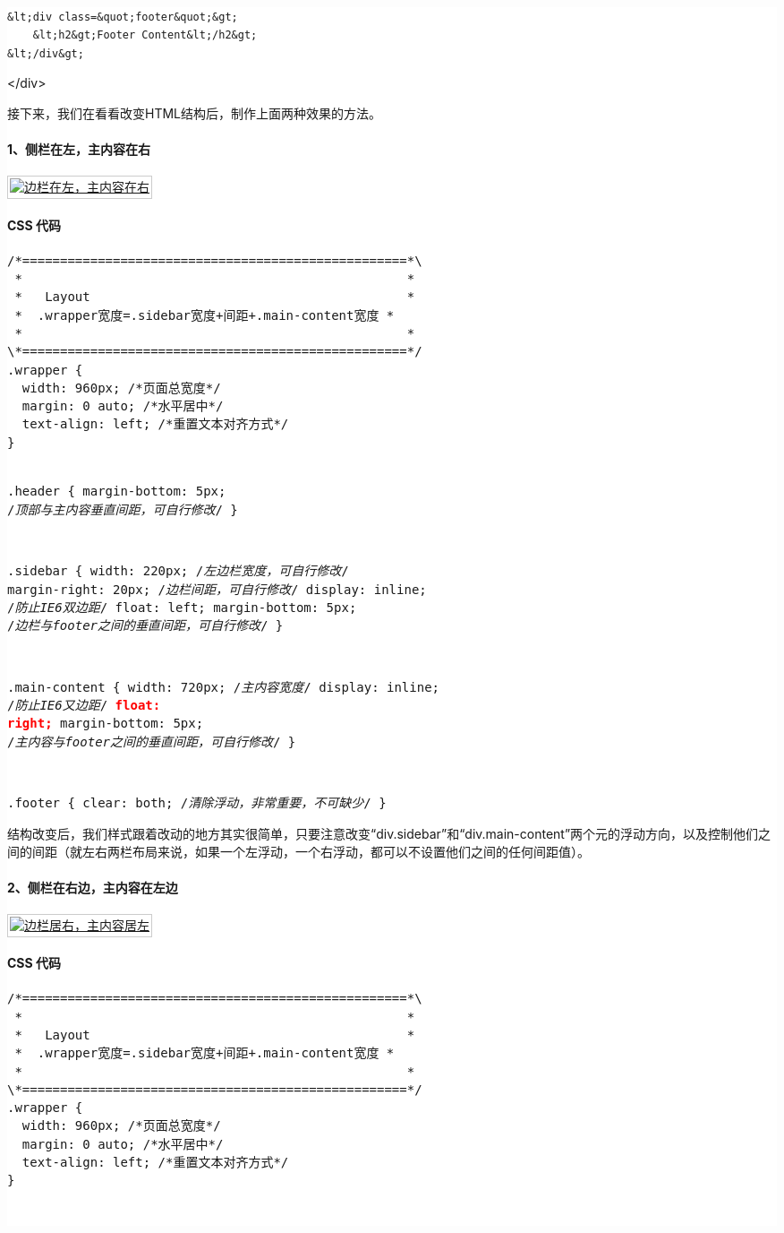     &lt;div class=&quot;footer&quot;&gt;
        &lt;h2&gt;Footer Content&lt;/h2&gt;
    &lt;/div&gt;
&lt;/div&gt;
</pre><p>接下来，我们在看看改变HTML结构后，制作上面两种效果的方法。</p>
<h4>1、侧栏在左，主内容在右</h4>
<p><a href="http://www.w3cplus.com/sites/default/files/layout/fixed-layout/two-columns/demo3.html" title="固定布局之两栏布局"><img alt="边栏在左，主内容在右" height="350" src="http://www.w3cplus.com/sites/default/files/201202/layout/fixwidth-twocol-demo1.jpg" style="padding:2px;border:1px solid #ccc" width="500"></a></p>
<h4>CSS 代码</h4>
<pre>/*===================================================*\
 *                                                   *
 *   Layout                                          *
 *  .wrapper宽度=.sidebar宽度+间距+.main-content宽度 *
 *                                                   *
\*===================================================*/
.wrapper {
  width: 960px; /*页面总宽度*/
  margin: 0 auto; /*水平居中*/
  text-align: left; /*重置文本对齐方式*/
}

.header {
  margin-bottom: 5px; /*顶部与主内容垂直间距，可自行修改*/
}

.sidebar {
  width: 220px; /*左边栏宽度，可自行修改*/
  margin-right: 20px; /*边栏间距，可自行修改*/
  display: inline; /*防止IE6双边距*/
  float: left;
  margin-bottom: 5px; /*边栏与footer之间的垂直间距，可自行修改*/
}

.main-content {
  width: 720px; /*主内容宽度*/
  display: inline; /*防止IE6又边距*/
  <strong style="color:red">float: right;</strong>
  margin-bottom: 5px; /*主内容与footer之间的垂直间距，可自行修改*/
}

.footer {
  clear: both; /*清除浮动，非常重要，不可缺少*/
}
</pre><p>结构改变后，我们样式跟着改动的地方其实很简单，只要注意改变“div.sidebar”和“div.main-content”两个元的浮动方向，以及控制他们之间的间距（就左右两栏布局来说，如果一个左浮动，一个右浮动，都可以不设置他们之间的任何间距值）。</p>
<h4>2、侧栏在右边，主内容在左边</h4>
<p><a href="http://www.w3cplus.com/sites/default/files/layout/fixed-layout/two-columns/demo4.html" title="固定布局之两栏布局"><img alt="边栏居右，主内容居左" height="350" src="http://www.w3cplus.com/sites/default/files/201202/layout/fixwidth-twocol-demo2.jpg" style="padding:2px;border:1px solid #ccc" width="500"></a></p>
<h4>CSS 代码</h4>
<pre>/*===================================================*\
 *                                                   *
 *   Layout                                          *
 *  .wrapper宽度=.sidebar宽度+间距+.main-content宽度 *
 *                                                   *
\*===================================================*/
.wrapper {
  width: 960px; /*页面总宽度*/
  margin: 0 auto; /*水平居中*/
  text-align: left; /*重置文本对齐方式*/
}

